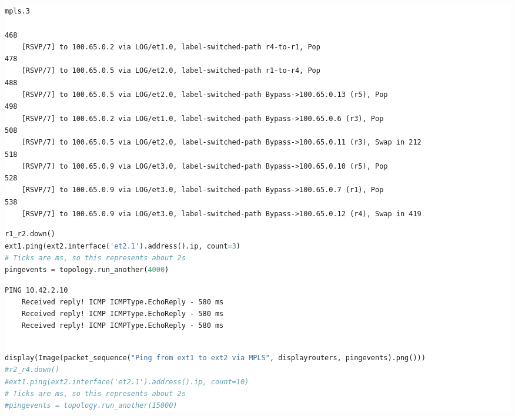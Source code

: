    
    
    mpls.3
    
    468
    	[RSVP/7] to 100.65.0.2 via LOG/et1.0, label-switched-path r4-to-r1, Pop
    478
    	[RSVP/7] to 100.65.0.5 via LOG/et2.0, label-switched-path r1-to-r4, Pop
    488
    	[RSVP/7] to 100.65.0.5 via LOG/et2.0, label-switched-path Bypass->100.65.0.13 (r5), Pop
    498
    	[RSVP/7] to 100.65.0.2 via LOG/et1.0, label-switched-path Bypass->100.65.0.6 (r3), Pop
    508
    	[RSVP/7] to 100.65.0.5 via LOG/et2.0, label-switched-path Bypass->100.65.0.11 (r3), Swap in 212
    518
    	[RSVP/7] to 100.65.0.9 via LOG/et3.0, label-switched-path Bypass->100.65.0.10 (r5), Pop
    528
    	[RSVP/7] to 100.65.0.9 via LOG/et3.0, label-switched-path Bypass->100.65.0.7 (r1), Pop
    538
    	[RSVP/7] to 100.65.0.9 via LOG/et3.0, label-switched-path Bypass->100.65.0.12 (r4), Swap in 419
    



```python
r1_r2.down()
ext1.ping(ext2.interface('et2.1').address().ip, count=3)
# Ticks are ms, so this represents about 2s
pingevents = topology.run_another(4000)
```

    PING 10.42.2.10
    	Received reply! ICMP ICMPType.EchoReply - 580 ms
    	Received reply! ICMP ICMPType.EchoReply - 580 ms
    	Received reply! ICMP ICMPType.EchoReply - 580 ms



```python

display(Image(packet_sequence("Ping from ext1 to ext2 via MPLS", displayrouters, pingevents).png()))
#r2_r4.down()
#ext1.ping(ext2.interface('et2.1').address().ip, count=10)
# Ticks are ms, so this represents about 2s
#pingevents = topology.run_another(15000)
```


    